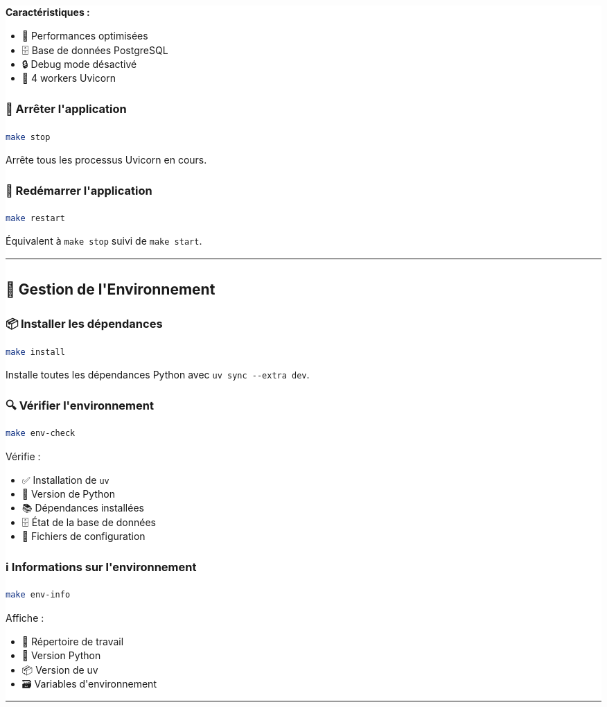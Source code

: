 **Caractéristiques :**
- 🚀 Performances optimisées
- 🗄️ Base de données PostgreSQL
- 🔒 Debug mode désactivé
- 👷 4 workers Uvicorn

### 🛑 Arrêter l'application

```bash
make stop
```

Arrête tous les processus Uvicorn en cours.

### 🔄 Redémarrer l'application

```bash
make restart
```

Équivalent à `make stop` suivi de `make start`.

---

## 🔧 Gestion de l'Environnement

### 📦 Installer les dépendances

```bash
make install
```

Installe toutes les dépendances Python avec `uv sync --extra dev`.

### 🔍 Vérifier l'environnement

```bash
make env-check
```

Vérifie :
- ✅ Installation de `uv`
- 🐍 Version de Python
- 📚 Dépendances installées
- 🗄️ État de la base de données
- 📁 Fichiers de configuration

### ℹ️ Informations sur l'environnement

```bash
make env-info
```

Affiche :
- 📂 Répertoire de travail
- 🐍 Version Python
- 📦 Version de uv
- 🗃️ Variables d'environnement

---